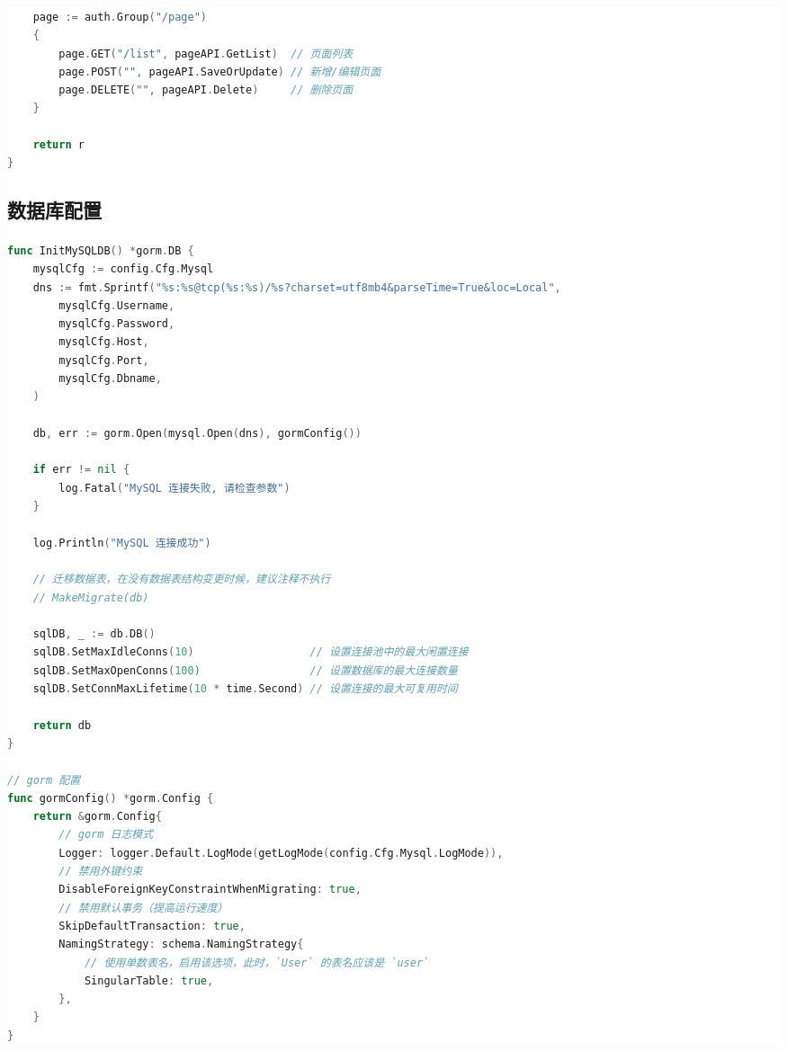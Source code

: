 ```go
    page := auth.Group("/page")
	{
		page.GET("/list", pageAPI.GetList)  // 页面列表
		page.POST("", pageAPI.SaveOrUpdate) // 新增/编辑页面
		page.DELETE("", pageAPI.Delete)     // 删除页面
	}
	
    return r
}
```

## 数据库配置

```go
func InitMySQLDB() *gorm.DB {
	mysqlCfg := config.Cfg.Mysql
	dns := fmt.Sprintf("%s:%s@tcp(%s:%s)/%s?charset=utf8mb4&parseTime=True&loc=Local",
		mysqlCfg.Username,
		mysqlCfg.Password,
		mysqlCfg.Host,
		mysqlCfg.Port,
		mysqlCfg.Dbname,
	)

	db, err := gorm.Open(mysql.Open(dns), gormConfig())

	if err != nil {
		log.Fatal("MySQL 连接失败, 请检查参数")
	}

	log.Println("MySQL 连接成功")

	// 迁移数据表，在没有数据表结构变更时候，建议注释不执行
	// MakeMigrate(db)

	sqlDB, _ := db.DB()
	sqlDB.SetMaxIdleConns(10)                  // 设置连接池中的最大闲置连接
	sqlDB.SetMaxOpenConns(100)                 // 设置数据库的最大连接数量
	sqlDB.SetConnMaxLifetime(10 * time.Second) // 设置连接的最大可复用时间

	return db
}

// gorm 配置
func gormConfig() *gorm.Config {
	return &gorm.Config{
		// gorm 日志模式
		Logger: logger.Default.LogMode(getLogMode(config.Cfg.Mysql.LogMode)),
		// 禁用外键约束
		DisableForeignKeyConstraintWhenMigrating: true,
		// 禁用默认事务（提高运行速度）
		SkipDefaultTransaction: true,
		NamingStrategy: schema.NamingStrategy{
			// 使用单数表名，启用该选项，此时，`User` 的表名应该是 `user`
			SingularTable: true,
		},
	}
}

```
